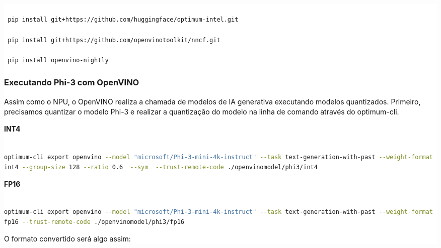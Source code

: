 ```bash

 pip install git+https://github.com/huggingface/optimum-intel.git

 pip install git+https://github.com/openvinotoolkit/nncf.git

 pip install openvino-nightly

```

### **Executando Phi-3 com OpenVINO**

Assim como o NPU, o OpenVINO realiza a chamada de modelos de IA generativa executando modelos quantizados. Primeiro, precisamos quantizar o modelo Phi-3 e realizar a quantização do modelo na linha de comando através do optimum-cli.

**INT4**

```bash

optimum-cli export openvino --model "microsoft/Phi-3-mini-4k-instruct" --task text-generation-with-past --weight-format int4 --group-size 128 --ratio 0.6  --sym  --trust-remote-code ./openvinomodel/phi3/int4

```

**FP16**

```bash

optimum-cli export openvino --model "microsoft/Phi-3-mini-4k-instruct" --task text-generation-with-past --weight-format fp16 --trust-remote-code ./openvinomodel/phi3/fp16

```

O formato convertido será algo assim:
